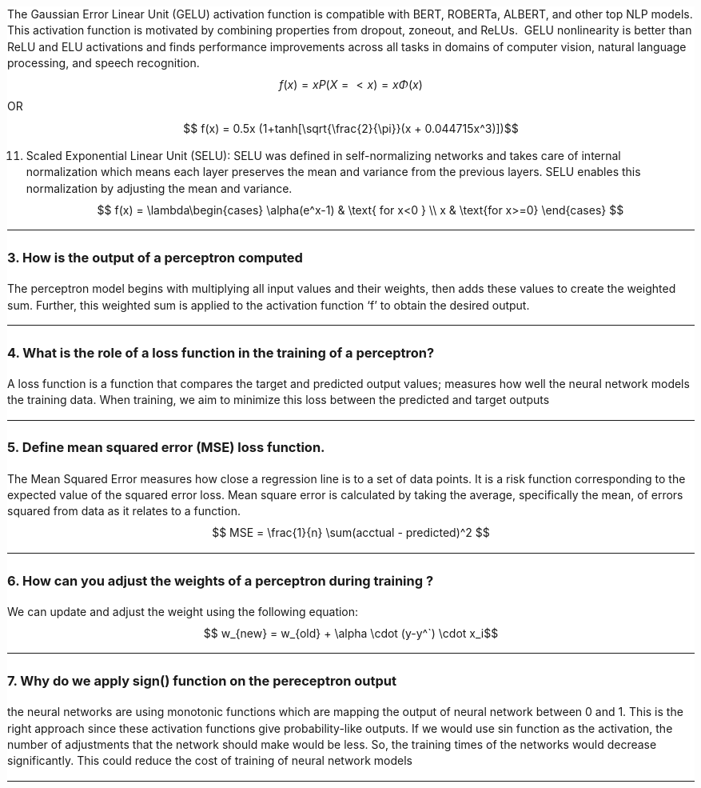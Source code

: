 The Gaussian Error Linear Unit (GELU) activation function is compatible with BERT, ROBERTa, ALBERT, and other top NLP models. This activation function is motivated by combining properties from dropout, zoneout, and ReLUs.  GELU nonlinearity is better than ReLU and ELU activations and finds performance improvements across all tasks in domains of computer vision, natural language processing, and speech recognition.$$ f(x) = xP(X =< x) = x Φ (x)$$
OR $$ f(x) =  0.5x (1+tanh[\sqrt{\frac{2}{\pi}}(x + 0.044715x^3)])$$

11. Scaled Exponential Linear Unit (SELU):
SELU was defined in self-normalizing networks and takes care of internal normalization which means each layer preserves the mean and variance from the previous layers. SELU enables this normalization by adjusting the mean and variance.$$ f(x) = \lambda\begin{cases} \alpha(e^x-1) & \text{ for x<0 } \\ x & \text{for x>=0} \end{cases} $$


---
### 3. How is the output of a perceptron computed
The perceptron model begins with multiplying all input values and their weights, then adds these values to create the weighted sum. Further, this weighted sum is applied to the activation function ‘f’ to obtain the desired output.

---
### 4. What is the role of a loss function in the training of a perceptron?

A loss function is a function that compares the target and predicted output values; measures how well the neural network models the training data. When training, we aim to minimize this loss between the predicted and target outputs

---
### 5. Define mean squared error (MSE) loss function.
The Mean Squared Error measures how close a regression line is to a set of data points. It is a risk function corresponding to the expected value of the squared error loss. Mean square error is calculated by taking the average, specifically the mean, of errors squared from data as it relates to a function. $$ MSE = \frac{1}{n} \sum(acctual - predicted)^2 $$

---
### 6. How can you adjust the weights of a perceptron during training ?

We can update and adjust the weight using the following equation: $$ w_{new} = w_{old} + \alpha \cdot (y-y^`) \cdot x_i$$

---
### 7. Why do we apply sign() function on the pereceptron output

the neural networks are using monotonic functions which are mapping the output of neural network between 0 and 1. This is the right approach since these activation functions give probability-like outputs.
If we would use sin function as the activation, the number of adjustments that the network should make would be less. So, the training times of the networks would decrease significantly. This could reduce the cost of training of neural network models

---